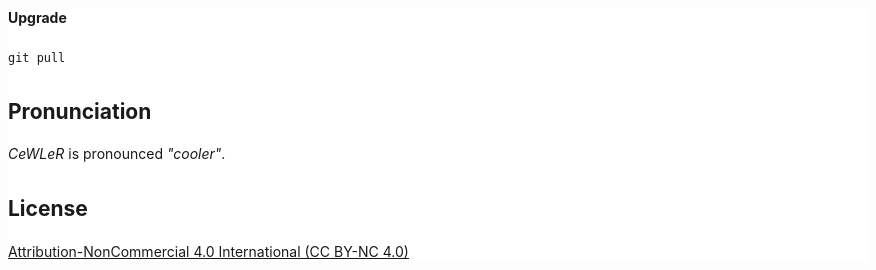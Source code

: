 #### Upgrade
`git pull`

## Pronunciation
_CeWLeR_ is pronounced _"cooler"_.

## License
[Attribution-NonCommercial 4.0 International (CC BY-NC 4.0)](LICENSE)
